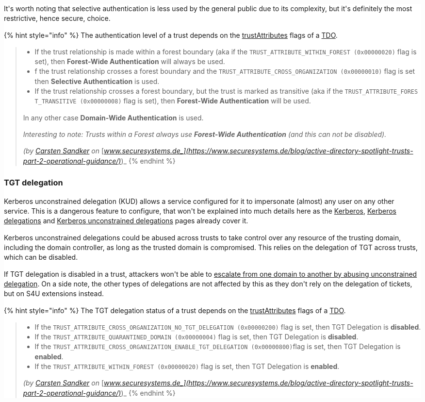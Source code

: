 It's worth noting that selective authentication is less used by the general public due to its complexity, but it's definitely the most restrictive, hence secure, choice.

{% hint style="info" %}
The authentication level of a trust depends on the [trustAttributes](https://docs.microsoft.com/en-us/openspecs/windows\_protocols/ms-adts/e9a2d23c-c31e-4a6f-88a0-6646fdb51a3c) flags of a [TDO](https://learn.microsoft.com/en-us/openspecs/windows\_protocols/ms-adts/b645c125-a7da-4097-84a1-2fa7cea07714#gt\_f2ceef4e-999b-4276-84cd-2e2829de5fc4).

> * If the trust relationship is made within a forest boundary (aka if the `TRUST_ATTRIBUTE_WITHIN_FOREST (0x00000020)` flag is set), then **Forest-Wide Authentication** will always be used.&#x20;
> * f the trust relationship crosses a forest boundary and the `TRUST_ATTRIBUTE_CROSS_ORGANIZATION (0x00000010)` flag is set then **Selective Authentication** is used.&#x20;
> * If the trust relationship crosses a forest boundary, but the trust is marked as transitive (aka if the `TRUST_ATTRIBUTE_FOREST_TRANSITIVE (0x00000008)` flag is set), then **Forest-Wide Authentication** will be used.
>
> In any other case **Domain-Wide Authentication** is used.
>
> _Interesting to note: Trusts within a Forest always use **Forest-Wide Authentication** (and this can not be disabled)._
>
> _(by_ [_Carsten Sandker_](https://twitter.com/0xcsandker) _on_ [_www.securesystems.de_](https://www.securesystems.de/blog/active-directory-spotlight-trusts-part-2-operational-guidance/)_)_
{% endhint %}

### TGT delegation

Kerberos unconstrained delegation (KUD) allows a service configured for it to impersonate (almost) any user on any other service. This is a dangerous feature to configure, that won't be explained into much details here as the [Kerberos](kerberos/#delegations), [Kerberos delegations](kerberos/delegations/) and [Kerberos unconstrained delegations](kerberos/delegations/unconstrained.md) pages already cover it.

Kerberos unconstrained delegations could be abused across trusts to take control over any resource of the trusting domain, including the domain controller, as long as the trusted domain is compromised. This relies on the delegation of TGT across trusts, which can be disabled.&#x20;

If TGT delegation is disabled in a trust, attackers won't be able to [escalate from one domain to another by abusing unconstrained delegation](trusts.md#unconstrained-delegation-abuse). On a side note, the other types of delegations are not affected by this as they don't rely on the delegation of tickets, but on S4U extensions instead.

{% hint style="info" %}
The TGT delegation status of a trust depends on the [trustAttributes](https://docs.microsoft.com/en-us/openspecs/windows\_protocols/ms-adts/e9a2d23c-c31e-4a6f-88a0-6646fdb51a3c) flags of a [TDO](https://learn.microsoft.com/en-us/openspecs/windows\_protocols/ms-adts/b645c125-a7da-4097-84a1-2fa7cea07714#gt\_f2ceef4e-999b-4276-84cd-2e2829de5fc4).

> * If the `TRUST_ATTRIBUTE_CROSS_ORGANIZATION_NO_TGT_DELEGATION (0x00000200)` flag is set, then TGT Delegation is **disabled**.&#x20;
> * If the `TRUST_ATTRIBUTE_QUARANTINED_DOMAIN (0x00000004)` flag is set, then TGT Delegation is **disabled**.
> * If the `TRUST_ATTRIBUTE_CROSS_ORGANIZATION_ENABLE_TGT_DELEGATION (0x00000800)`flag is set, then TGT Delegation is **enabled**.&#x20;
> * If the `TRUST_ATTRIBUTE_WITHIN_FOREST (0x00000020)` flag is set, then TGT Delegation is **enabled**.
>
> _(by_ [_Carsten Sandker_](https://twitter.com/0xcsandker) _on_ [_www.securesystems.de_](https://www.securesystems.de/blog/active-directory-spotlight-trusts-part-2-operational-guidance/)_)_
{% endhint %}
